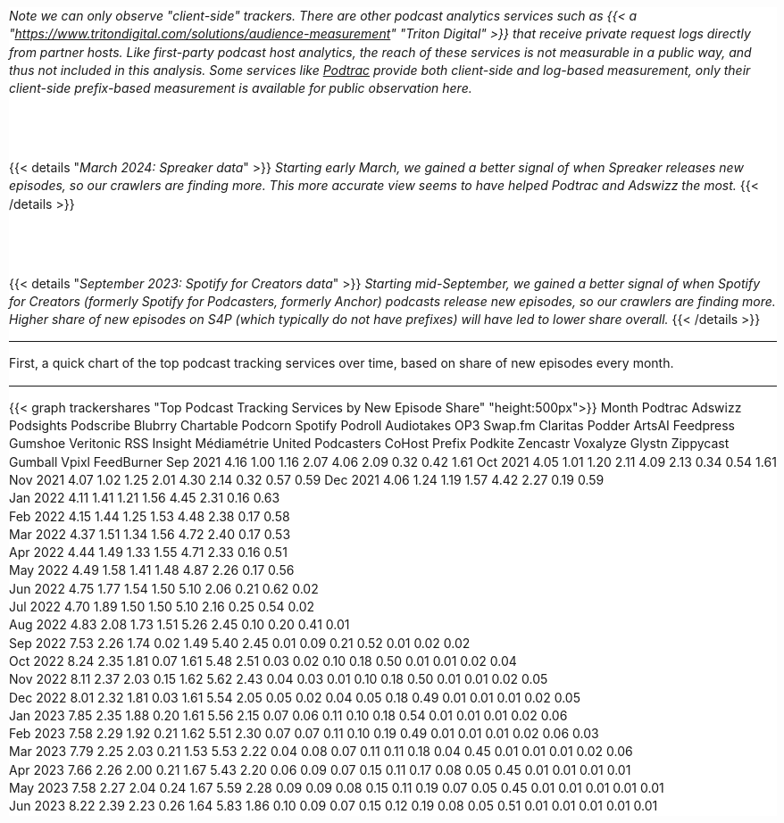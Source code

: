 *Note we can only observe "client-side" trackers. There are other podcast analytics services 
such as {{< a "https://www.tritondigital.com/solutions/audience-measurement" "Triton Digital" >}} that receive private request logs 
directly from partner hosts. Like first-party podcast host analytics, the reach of these services is not measurable in a public
way, and thus not included in this analysis. Some services like [Podtrac](https://analytics.podtrac.com/) provide both client-side and log-based measurement,
only their client-side prefix-based measurement is available for public observation here.*

<br><br>

{{< details "_March 2024: Spreaker data_" >}}
_Starting early March, we gained a better signal of when Spreaker releases new episodes, so our crawlers are finding more. This more accurate view seems to have helped Podtrac and Adswizz the most._
{{< /details >}}

<br><br>

{{< details "_September 2023: Spotify for Creators data_" >}}
_Starting mid-September, we gained a better signal of when Spotify for Creators (formerly Spotify for Podcasters, formerly Anchor) podcasts release new episodes, so our crawlers are finding more.
Higher share of new episodes on S4P (which typically do not have prefixes) will have led to lower share overall._
{{< /details >}}

---

First, a quick chart of the top podcast tracking services over time, based on share of new episodes every month.

---

{{< graph trackershares "Top Podcast Tracking Services by New Episode Share" "height:500px">}}
Month	Podtrac	Adswizz	Podsights	Podscribe	Blubrry	Chartable	Podcorn	Spotify	Podroll	Audiotakes	OP3	Swap.fm	Claritas	Podder	ArtsAI	Feedpress	Gumshoe	Veritonic	RSS Insight	Médiamétrie	United Podcasters	CoHost Prefix	Podkite	Zencastr	Voxalyze	Glystn	Zippycast	Gumball	Vpixl	FeedBurner
Sep 2021	4.16	1.00	1.16		2.07	4.06	2.09									0.32				0.42										1.61
Oct 2021	4.05	1.01	1.20		2.11	4.09	2.13									0.34				0.54										1.61
Nov 2021	4.07	1.02	1.25		2.01	4.30	2.14									0.32				0.57										0.59
Dec 2021	4.06	1.24	1.19		1.57	4.42	2.27									0.19				0.59										
Jan 2022	4.11	1.41	1.21		1.56	4.45	2.31									0.16				0.63										
Feb 2022	4.15	1.44	1.25		1.53	4.48	2.38									0.17				0.58										
Mar 2022	4.37	1.51	1.34		1.56	4.72	2.40									0.17				0.53										
Apr 2022	4.44	1.49	1.33		1.55	4.71	2.33									0.16				0.51										
May 2022	4.49	1.58	1.41		1.48	4.87	2.26									0.17				0.56										
Jun 2022	4.75	1.77	1.54		1.50	5.10	2.06									0.21				0.62							0.02			
Jul 2022	4.70	1.89	1.50		1.50	5.10	2.16									0.25				0.54							0.02			
Aug 2022	4.83	2.08	1.73		1.51	5.26	2.45								0.10	0.20				0.41							0.01			
Sep 2022	7.53	2.26	1.74	0.02	1.49	5.40	2.45						0.01		0.09	0.21				0.52			0.01				0.02	0.02		
Oct 2022	8.24	2.35	1.81	0.07	1.61	5.48	2.51				0.03		0.02		0.10	0.18				0.50			0.01	0.01			0.02	0.04		
Nov 2022	8.11	2.37	2.03	0.15	1.62	5.62	2.43				0.04		0.03	0.01	0.10	0.18				0.50			0.01	0.01			0.02	0.05		
Dec 2022	8.01	2.32	1.81	0.03	1.61	5.54	2.05				0.05		0.02	0.04	0.05	0.18				0.49			0.01	0.01		0.01	0.02	0.05		
Jan 2023	7.85	2.35	1.88	0.20	1.61	5.56	2.15				0.07		0.06	0.11	0.10	0.18				0.54			0.01	0.01		0.01	0.02	0.06		
Feb 2023	7.58	2.29	1.92	0.21	1.62	5.51	2.30				0.07		0.07	0.11	0.10	0.19				0.49			0.01	0.01		0.01	0.02	0.06	0.03	
Mar 2023	7.79	2.25	2.03	0.21	1.53	5.53	2.22		0.04		0.08		0.07	0.11	0.11	0.18		0.04		0.45			0.01	0.01		0.01	0.02	0.06		
Apr 2023	7.66	2.26	2.00	0.21	1.67	5.43	2.20		0.06		0.09		0.07	0.15	0.11	0.17	0.08	0.05		0.45			0.01	0.01		0.01	0.01			
May 2023	7.58	2.27	2.04	0.24	1.67	5.59	2.28		0.09		0.09		0.08	0.15	0.11	0.19	0.07	0.05		0.45			0.01	0.01	0.01	0.01	0.01			
Jun 2023	8.22	2.39	2.23	0.26	1.64	5.83	1.86		0.10		0.09		0.07	0.15	0.12	0.19	0.08	0.05		0.51			0.01	0.01	0.01	0.01	0.01			